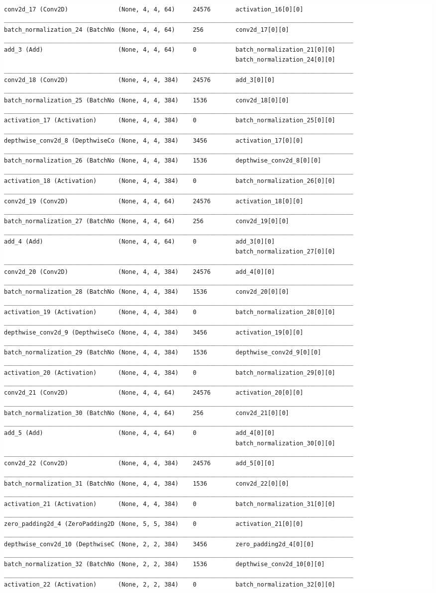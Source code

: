     conv2d_17 (Conv2D)              (None, 4, 4, 64)     24576       activation_16[0][0]              
    __________________________________________________________________________________________________
    batch_normalization_24 (BatchNo (None, 4, 4, 64)     256         conv2d_17[0][0]                  
    __________________________________________________________________________________________________
    add_3 (Add)                     (None, 4, 4, 64)     0           batch_normalization_21[0][0]     
                                                                     batch_normalization_24[0][0]     
    __________________________________________________________________________________________________
    conv2d_18 (Conv2D)              (None, 4, 4, 384)    24576       add_3[0][0]                      
    __________________________________________________________________________________________________
    batch_normalization_25 (BatchNo (None, 4, 4, 384)    1536        conv2d_18[0][0]                  
    __________________________________________________________________________________________________
    activation_17 (Activation)      (None, 4, 4, 384)    0           batch_normalization_25[0][0]     
    __________________________________________________________________________________________________
    depthwise_conv2d_8 (DepthwiseCo (None, 4, 4, 384)    3456        activation_17[0][0]              
    __________________________________________________________________________________________________
    batch_normalization_26 (BatchNo (None, 4, 4, 384)    1536        depthwise_conv2d_8[0][0]         
    __________________________________________________________________________________________________
    activation_18 (Activation)      (None, 4, 4, 384)    0           batch_normalization_26[0][0]     
    __________________________________________________________________________________________________
    conv2d_19 (Conv2D)              (None, 4, 4, 64)     24576       activation_18[0][0]              
    __________________________________________________________________________________________________
    batch_normalization_27 (BatchNo (None, 4, 4, 64)     256         conv2d_19[0][0]                  
    __________________________________________________________________________________________________
    add_4 (Add)                     (None, 4, 4, 64)     0           add_3[0][0]                      
                                                                     batch_normalization_27[0][0]     
    __________________________________________________________________________________________________
    conv2d_20 (Conv2D)              (None, 4, 4, 384)    24576       add_4[0][0]                      
    __________________________________________________________________________________________________
    batch_normalization_28 (BatchNo (None, 4, 4, 384)    1536        conv2d_20[0][0]                  
    __________________________________________________________________________________________________
    activation_19 (Activation)      (None, 4, 4, 384)    0           batch_normalization_28[0][0]     
    __________________________________________________________________________________________________
    depthwise_conv2d_9 (DepthwiseCo (None, 4, 4, 384)    3456        activation_19[0][0]              
    __________________________________________________________________________________________________
    batch_normalization_29 (BatchNo (None, 4, 4, 384)    1536        depthwise_conv2d_9[0][0]         
    __________________________________________________________________________________________________
    activation_20 (Activation)      (None, 4, 4, 384)    0           batch_normalization_29[0][0]     
    __________________________________________________________________________________________________
    conv2d_21 (Conv2D)              (None, 4, 4, 64)     24576       activation_20[0][0]              
    __________________________________________________________________________________________________
    batch_normalization_30 (BatchNo (None, 4, 4, 64)     256         conv2d_21[0][0]                  
    __________________________________________________________________________________________________
    add_5 (Add)                     (None, 4, 4, 64)     0           add_4[0][0]                      
                                                                     batch_normalization_30[0][0]     
    __________________________________________________________________________________________________
    conv2d_22 (Conv2D)              (None, 4, 4, 384)    24576       add_5[0][0]                      
    __________________________________________________________________________________________________
    batch_normalization_31 (BatchNo (None, 4, 4, 384)    1536        conv2d_22[0][0]                  
    __________________________________________________________________________________________________
    activation_21 (Activation)      (None, 4, 4, 384)    0           batch_normalization_31[0][0]     
    __________________________________________________________________________________________________
    zero_padding2d_4 (ZeroPadding2D (None, 5, 5, 384)    0           activation_21[0][0]              
    __________________________________________________________________________________________________
    depthwise_conv2d_10 (DepthwiseC (None, 2, 2, 384)    3456        zero_padding2d_4[0][0]           
    __________________________________________________________________________________________________
    batch_normalization_32 (BatchNo (None, 2, 2, 384)    1536        depthwise_conv2d_10[0][0]        
    __________________________________________________________________________________________________
    activation_22 (Activation)      (None, 2, 2, 384)    0           batch_normalization_32[0][0]     